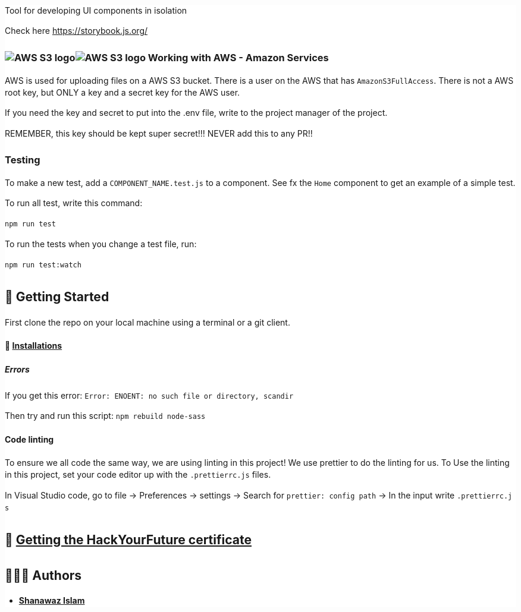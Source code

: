 Tool for developing UI components in isolation

Check here https://storybook.js.org/

### <img width=30px height=30x src="/aws.svg"  alt="AWS S3 logo"></a><img width=30px height=30x src="/s3.png"  alt="AWS S3 logo"></a> Working with AWS - Amazon Services

AWS is used for uploading files on a AWS S3 bucket. There is a user on the AWS that has `AmazonS3FullAccess`. There is not a AWS root key, but ONLY a key and a secret key for the AWS user.

If you need the key and secret to put into the .env file, write to the project manager of the project.

REMEMBER, this key should be kept super secret!!! NEVER add this to any PR!!

### Testing

To make a new test, add a `COMPONENT_NAME.test.js` to a component. See fx the `Home` component to get an example of a simple test.

To run all test, write this command:

`npm run test`

To run the tests when you change a test file, run:

`npm run test:watch`

## 🏁 Getting Started

First clone the repo on your local machine using a terminal or a git client.

#### 💾 [Installations](/installations.md)

##### Errors

If you get this error: `Error: ENOENT: no such file or directory, scandir`

Then try and run this script: `npm rebuild node-sass`

#### Code linting

To ensure we all code the same way, we are using linting in this project! We use prettier to do the linting for us. To Use the linting in this project, set your code editor up with the `.prettierrc.js` files.

In Visual Studio code, go to file -> Preferences -> settings -> Search for `prettier: config path` -> In the input write `.prettierrc.js`

## 📜 [Getting the HackYourFuture certificate](/certificate.md)

## 👨🏾‍💻 Authors

- [**Shanawaz Islam**](https://github.com/h09shais)
